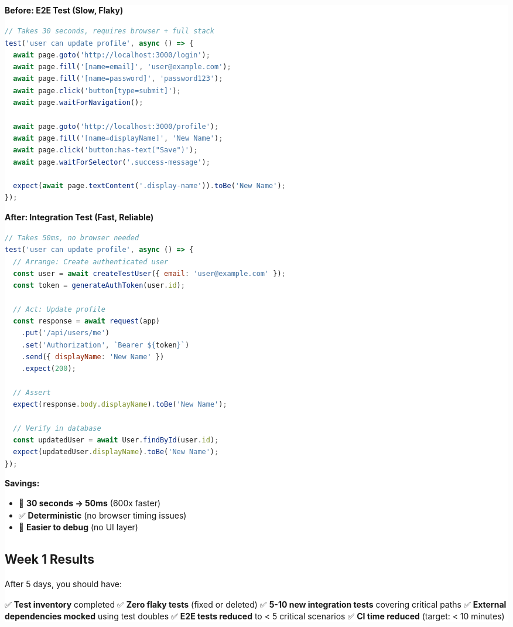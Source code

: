 **Before: E2E Test (Slow, Flaky)**
```javascript
// Takes 30 seconds, requires browser + full stack
test('user can update profile', async () => {
  await page.goto('http://localhost:3000/login');
  await page.fill('[name=email]', 'user@example.com');
  await page.fill('[name=password]', 'password123');
  await page.click('button[type=submit]');
  await page.waitForNavigation();

  await page.goto('http://localhost:3000/profile');
  await page.fill('[name=displayName]', 'New Name');
  await page.click('button:has-text("Save")');
  await page.waitForSelector('.success-message');

  expect(await page.textContent('.display-name')).toBe('New Name');
});
```

**After: Integration Test (Fast, Reliable)**
```javascript
// Takes 50ms, no browser needed
test('user can update profile', async () => {
  // Arrange: Create authenticated user
  const user = await createTestUser({ email: 'user@example.com' });
  const token = generateAuthToken(user.id);

  // Act: Update profile
  const response = await request(app)
    .put('/api/users/me')
    .set('Authorization', `Bearer ${token}`)
    .send({ displayName: 'New Name' })
    .expect(200);

  // Assert
  expect(response.body.displayName).toBe('New Name');

  // Verify in database
  const updatedUser = await User.findById(user.id);
  expect(updatedUser.displayName).toBe('New Name');
});
```

**Savings:**
- 🚀 **30 seconds → 50ms** (600x faster)
- ✅ **Deterministic** (no browser timing issues)
- 🔧 **Easier to debug** (no UI layer)

## Week 1 Results

After 5 days, you should have:

✅ **Test inventory** completed
✅ **Zero flaky tests** (fixed or deleted)
✅ **5-10 new integration tests** covering critical paths
✅ **External dependencies mocked** using test doubles
✅ **E2E tests reduced** to < 5 critical scenarios
✅ **CI time reduced** (target: < 10 minutes)
